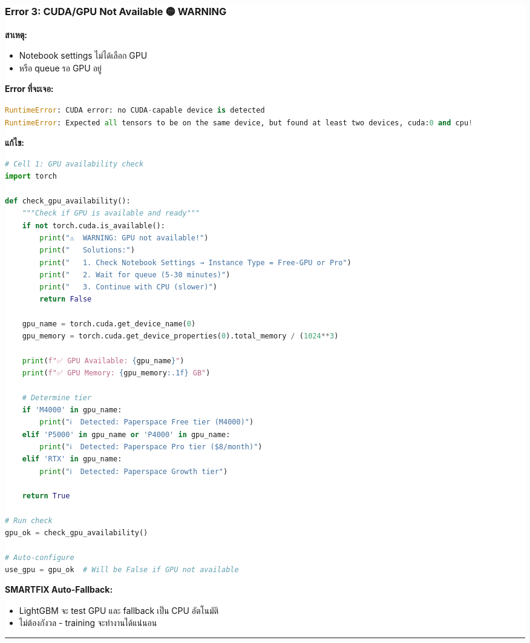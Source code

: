 
### Error 3: CUDA/GPU Not Available 🟡 **WARNING**

**สาเหตุ:**
- Notebook settings ไม่ได้เลือก GPU
- หรือ queue รอ GPU อยู่

**Error ที่จะเจอ:**
```python
RuntimeError: CUDA error: no CUDA-capable device is detected
RuntimeError: Expected all tensors to be on the same device, but found at least two devices, cuda:0 and cpu!
```

**แก้ไข:**

```python
# Cell 1: GPU availability check
import torch

def check_gpu_availability():
    """Check if GPU is available and ready"""
    if not torch.cuda.is_available():
        print("⚠️  WARNING: GPU not available!")
        print("   Solutions:")
        print("   1. Check Notebook Settings → Instance Type = Free-GPU or Pro")
        print("   2. Wait for queue (5-30 minutes)")
        print("   3. Continue with CPU (slower)")
        return False

    gpu_name = torch.cuda.get_device_name(0)
    gpu_memory = torch.cuda.get_device_properties(0).total_memory / (1024**3)

    print(f"✅ GPU Available: {gpu_name}")
    print(f"✅ GPU Memory: {gpu_memory:.1f} GB")

    # Determine tier
    if 'M4000' in gpu_name:
        print("ℹ️  Detected: Paperspace Free tier (M4000)")
    elif 'P5000' in gpu_name or 'P4000' in gpu_name:
        print("ℹ️  Detected: Paperspace Pro tier ($8/month)")
    elif 'RTX' in gpu_name:
        print("ℹ️  Detected: Paperspace Growth tier")

    return True

# Run check
gpu_ok = check_gpu_availability()

# Auto-configure
use_gpu = gpu_ok  # Will be False if GPU not available
```

**SMARTFIX Auto-Fallback:**
- LightGBM จะ test GPU และ fallback เป็น CPU อัตโนมัติ
- ไม่ต้องกังวล - training จะทำงานได้แน่นอน

---